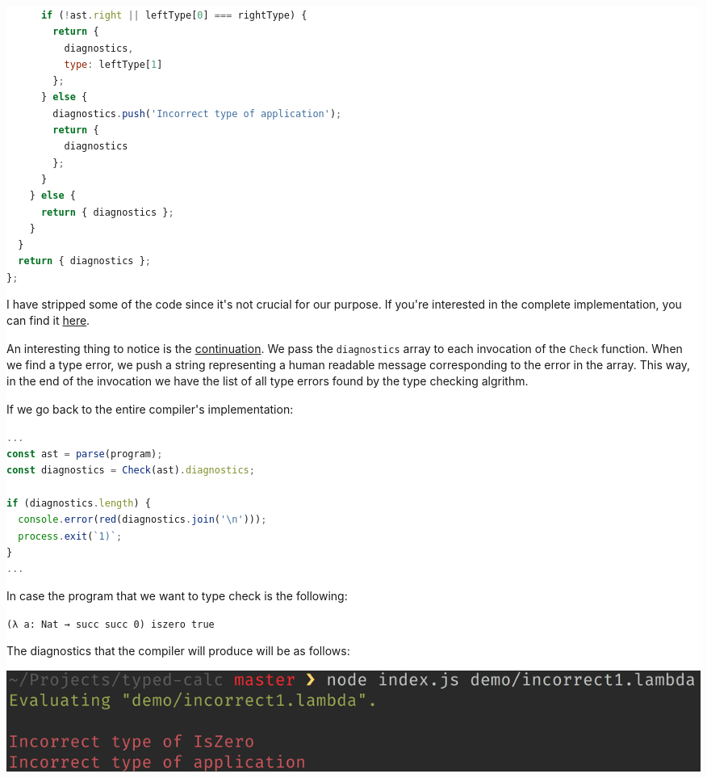 ```javascript
      if (!ast.right || leftType[0] === rightType) {
        return {
          diagnostics,
          type: leftType[1]
        };
      } else {
        diagnostics.push('Incorrect type of application');
        return {
          diagnostics
        };
      }
    } else {
      return { diagnostics };
    }
  }
  return { diagnostics };
};
```

I have stripped some of the code since it's not crucial for our purpose. If you're interested in the complete implementation, you can find it [here](https://github.com/mgechev/typed-calc/blob/master/check.js).

An interesting thing to notice is the [continuation](https://en.wikipedia.org/wiki/Continuation). We pass the `diagnostics` array to each invocation of the `Check` function. When we find a type error, we push a string representing a human readable message corresponding to the error in the array. This way, in the end of the invocation we have the list of all type errors found by the type checking algrithm.

If we go back to the entire compiler's implementation:

```javascript
...
const ast = parse(program);
const diagnostics = Check(ast).diagnostics;

if (diagnostics.length) {
  console.error(red(diagnostics.join('\n')));
  process.exit(`1)`;
}
...
```

In case the program that we want to type check is the following:

```
(λ a: Nat → succ succ 0) iszero true
```

The diagnostics that the compiler will produce will be as follows:

<img src="/images/typed-lambda/compile-time-errors.png" alt="Compile-time errors"  style="display: block; margin: auto;">
